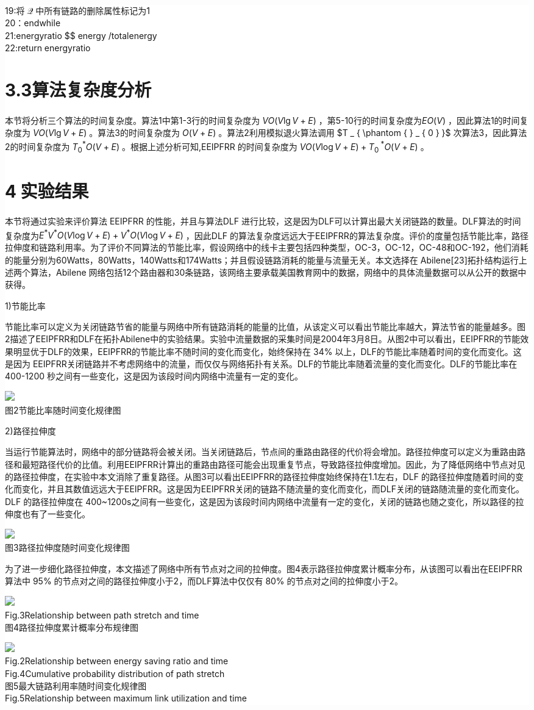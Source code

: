 19:将 $\boldsymbol { \mathcal { Q } }$ 中所有链路的删除属性标记为1   
20：endwhile   
21:energyratio $$ energy /totalenergy   
22:return energyratio

# 3.3算法复杂度分析

本节将分析三个算法的时间复杂度。算法1中第1-3行的时间复杂度为 $V O ( V \lg V + E )$ ，第5-10行的时间复杂度为$E O ( V )$ ，因此算法1的时间复杂度为 $V O ( V \lg V + E )$ 。算法3的时间复杂度为 $O ( V { + } E )$ 。算法2利用模拟退火算法调用 $T _ { \phantom { } _ { 0 } }$ 次算法3，因此算法2的时间复杂度为 $T _ { 0 } { } ^ { * } O ( V { + } E )$ 。根据上述分析可知,EEIPFRR 的时间复杂度为 $V O ( V \log V + E ) + T _ { 0 } ^ { \ * } O ( V + E )$ 。

# 4 实验结果

本节将通过实验来评价算法 EEIPFRR 的性能，并且与算法DLF 进行比较，这是因为DLF可以计算出最大关闭链路的数量。DLF算法的时间复杂度为$E ^ { * } V ^ { * } O ( V \log V + E ) + V ^ { * } O ( V \log V + E )$ ，因此DLF 的算法复杂度远远大于EEIPFRR的算法复杂度。评价的度量包括节能比率，路径拉伸度和链路利用率。为了评价不同算法的节能比率，假设网络中的线卡主要包括四种类型，OC-3，OC-12，OC-48和OC-192，他们消耗的能量分别为60Watts，80Watts，140Watts和174Watts；并且假设链路消耗的能量与流量无关。本文选择在 Abilene[23]拓扑结构运行上述两个算法，Abilene 网络包括12个路由器和30条链路，该网络主要承载美国教育网中的数据，网络中的具体流量数据可以从公开的数据中获得。

1)节能比率

节能比率可以定义为关闭链路节省的能量与网络中所有链路消耗的能量的比值，从该定义可以看出节能比率越大，算法节省的能量越多。图2描述了EEIPFRR和DLF在拓扑Abilene中的实验结果。实验中流量数据的采集时间是2004年3月8日。从图2中可以看出，EEIPFRR的节能效果明显优于DLF的效果，EEIPFRR的节能比率不随时间的变化而变化，始终保持在 $34 \%$ 以上，DLF的节能比率随着时间的变化而变化。这是因为 EEIPFRR关闭链路并不考虑网络中的流量，而仅仅与网络拓扑有关系。DLF的节能比率随着流量的变化而变化。DLF的节能比率在400-1200 秒之间有一些变化，这是因为该段时间内网络中流量有一定的变化。

![](images/52ba1b60f07b95f578e17dace25eaee53888faeda6534aa95e64aa1006638783.jpg)  
图2节能比率随时间变化规律图

2)路径拉伸度

当运行节能算法时，网络中的部分链路将会被关闭。当关闭链路后，节点间的重路由路径的代价将会增加。路径拉伸度可以定义为重路由路径和最短路径代价的比值。利用EEIPFRR计算出的重路由路径可能会出现重复节点，导致路径拉伸度增加。因此，为了降低网络中节点对见的路径拉伸度，在实验中本文消除了重复路径。从图3可以看出EEIPFRR的路径拉伸度始终保持在1.1左右，DLF 的路径拉伸度随着时间的变化而变化，并且其数值远远大于EEIPFRR。这是因为EEIPFRR关闭的链路不随流量的变化而变化，而DLF关闭的链路随流量的变化而变化。DLF 的路径拉伸度在 400\~1200s之间有一些变化，这是因为该段时间内网络中流量有一定的变化，关闭的链路也随之变化，所以路径的拉伸度也有了一些变化。

![](images/d6cc8258635e1dadd10d2f29b93815fca2bc883b66d6885893384c2d60f0272b.jpg)  
图3路径拉伸度随时间变化规律图

为了进一步细化路径拉伸度，本文描述了网络中所有节点对之间的拉伸度。图4表示路径拉伸度累计概率分布，从该图可以看出在EEIPFRR算法中 $9 5 \%$ 的节点对之间的路径拉伸度小于2，而DLF算法中仅仅有 $80 \%$ 的节点对之间的拉伸度小于2。

![](images/44616ca6dd42d10e4b9af52097a521d3fe1ad6b0bc92612b8fbc72ed02c1ef2c.jpg)  
Fig.3Relationship between path stretch and time   
图4路径拉伸度累计概率分布规律图

![](images/c7457c4507d499c35b6bd0e060bcfd7ed3c819f0969ce94a422ce47b49a0470b.jpg)  
Fig.2Relationship between energy saving ratio and time   
Fig.4Cumulative probability distribution of path stretch   
图5最大链路利用率随时间变化规律图  
Fig.5Relationship between maximum link utilization and time
